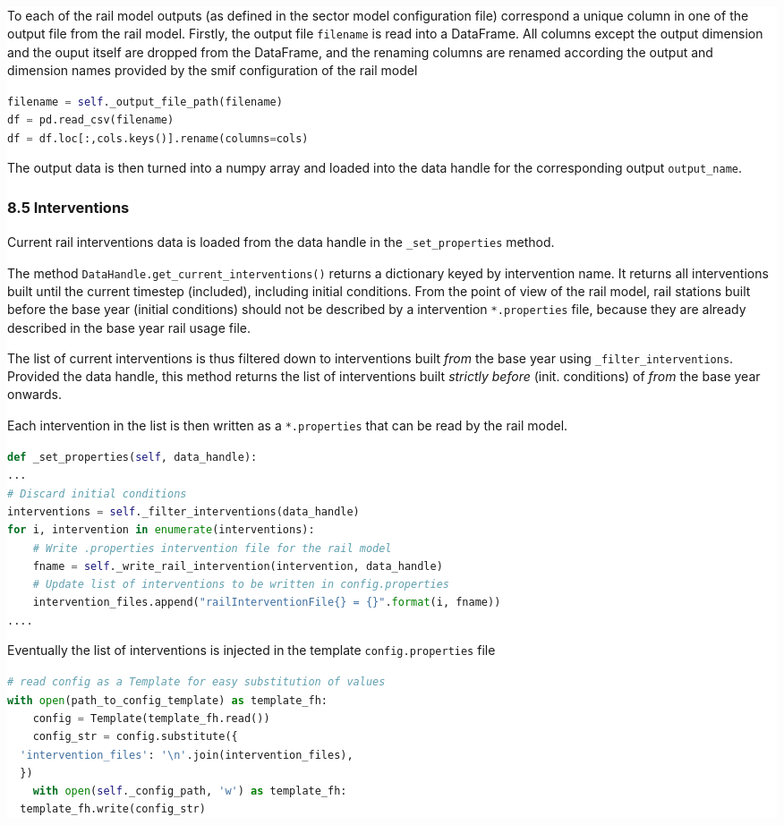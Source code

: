 To each of the rail model outputs (as defined in the sector model configuration file)
correspond a unique column in one of the output file from the rail model. Firstly, the output
file `filename` is read into a DataFrame. All columns except the output dimension and the ouput
itself are dropped from the DataFrame, and the renaming columns are renamed according the
output and dimension names provided by the smif configuration of the rail model

```python
filename = self._output_file_path(filename)
df = pd.read_csv(filename)
df = df.loc[:,cols.keys()].rename(columns=cols)
```

The output data is then turned into a numpy array and loaded into the data handle for the
corresponding output `output_name`.

### 8.5 Interventions

Current rail interventions data is loaded from the data handle in the `_set_properties` method.

The method `DataHandle.get_current_interventions()` returns a dictionary keyed by intervention
name. It returns all interventions built until the current timestep (included), including
initial conditions. From the point of view of the rail model, rail stations built before the
base year (initial conditions) should not be described by a intervention `*.properties` file,
because they are already described in the base year rail usage file.

The list of current interventions is thus filtered down to interventions built _from_ the base
year using `_filter_interventions`. Provided the data handle, this method returns the list of
interventions built _strictly before_ (init. conditions) of _from_ the base year onwards.

Each intervention in the list is then written as a `*.properties` that can be read by the rail
model.

```python
def _set_properties(self, data_handle):
...
# Discard initial conditions
interventions = self._filter_interventions(data_handle)
for i, intervention in enumerate(interventions):
    # Write .properties intervention file for the rail model
    fname = self._write_rail_intervention(intervention, data_handle)
    # Update list of interventions to be written in config.properties
    intervention_files.append("railInterventionFile{} = {}".format(i, fname))
....
```

Eventually the list of interventions is injected in the template `config.properties` file

```python
# read config as a Template for easy substitution of values
with open(path_to_config_template) as template_fh:
    config = Template(template_fh.read())
    config_str = config.substitute({
  'intervention_files': '\n'.join(intervention_files),
  })
    with open(self._config_path, 'w') as template_fh:
  template_fh.write(config_str)
```
